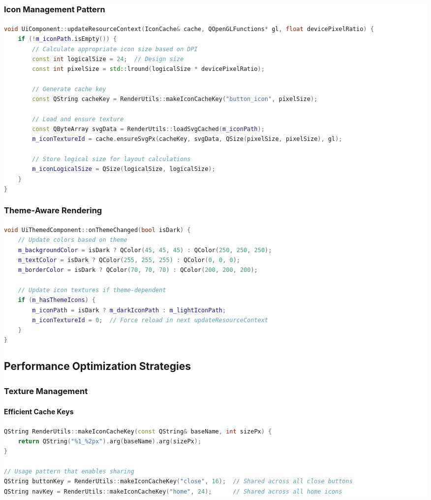 ### Icon Management Pattern

```cpp
void UiComponent::updateResourceContext(IconCache& cache, QOpenGLFunctions* gl, float devicePixelRatio) {
    if (!m_iconPath.isEmpty()) {
        // Calculate appropriate icon size based on DPI
        const int logicalSize = 24;  // Design size
        const int pixelSize = std::lround(logicalSize * devicePixelRatio);
        
        // Generate cache key
        const QString cacheKey = RenderUtils::makeIconCacheKey("button_icon", pixelSize);
        
        // Load and ensure texture
        const QByteArray svgData = RenderUtils::loadSvgCached(m_iconPath);
        m_iconTextureId = cache.ensureSvgPx(cacheKey, svgData, QSize(pixelSize, pixelSize), gl);
        
        // Store logical size for layout calculations
        m_iconLogicalSize = QSize(logicalSize, logicalSize);
    }
}
```

### Theme-Aware Rendering

```cpp
void UiThemedComponent::onThemeChanged(bool isDark) {
    // Update colors based on theme
    m_backgroundColor = isDark ? QColor(45, 45, 45) : QColor(250, 250, 250);
    m_textColor = isDark ? QColor(255, 255, 255) : QColor(0, 0, 0);
    m_borderColor = isDark ? QColor(70, 70, 70) : QColor(200, 200, 200);
    
    // Update icon textures if theme-dependent
    if (m_hasThemeIcons) {
        m_iconPath = isDark ? m_darkIconPath : m_lightIconPath;
        m_iconTextureId = 0;  // Force reload in next updateResourceContext
    }
}
```

## Performance Optimization Strategies

### Texture Management

#### Efficient Cache Keys
```cpp
QString RenderUtils::makeIconCacheKey(const QString& baseName, int sizePx) {
    return QString("%1_%2px").arg(baseName).arg(sizePx);
}

// Usage pattern that enables sharing
QString buttonKey = RenderUtils::makeIconCacheKey("close", 16);  // Shared across all close buttons
QString navKey = RenderUtils::makeIconCacheKey("home", 24);      // Shared across all home icons
```
